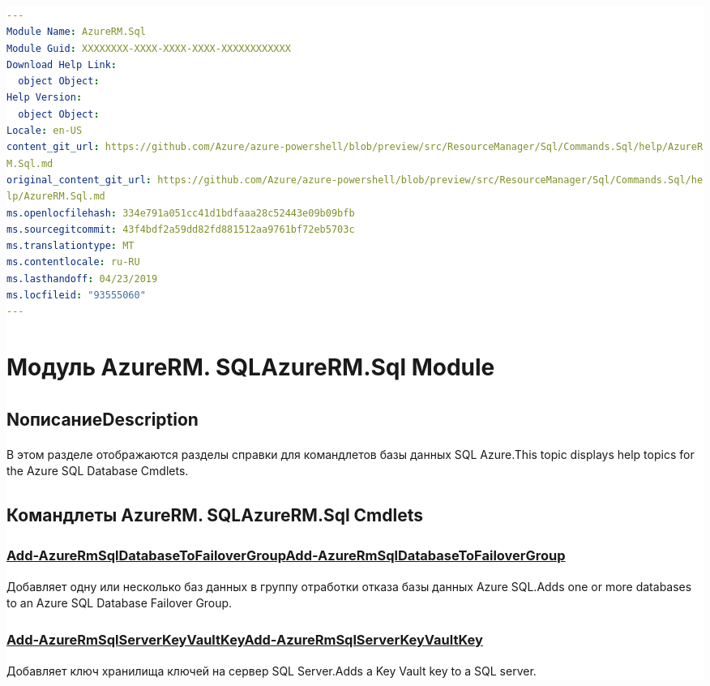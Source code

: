 ```yaml
---
Module Name: AzureRM.Sql
Module Guid: XXXXXXXX-XXXX-XXXX-XXXX-XXXXXXXXXXXX
Download Help Link:
  object Object: 
Help Version:
  object Object: 
Locale: en-US
content_git_url: https://github.com/Azure/azure-powershell/blob/preview/src/ResourceManager/Sql/Commands.Sql/help/AzureRM.Sql.md
original_content_git_url: https://github.com/Azure/azure-powershell/blob/preview/src/ResourceManager/Sql/Commands.Sql/help/AzureRM.Sql.md
ms.openlocfilehash: 334e791a051cc41d1bdfaaa28c52443e09b09bfb
ms.sourcegitcommit: 43f4bdf2a59dd82fd881512aa9761bf72eb5703c
ms.translationtype: MT
ms.contentlocale: ru-RU
ms.lasthandoff: 04/23/2019
ms.locfileid: "93555060"
---
```

# <span data-ttu-id="264e2-101">Модуль AzureRM. SQL</span><span class="sxs-lookup"><span data-stu-id="264e2-101">AzureRM.Sql Module</span></span>
## <span data-ttu-id="264e2-102">Nописание</span><span class="sxs-lookup"><span data-stu-id="264e2-102">Description</span></span>
<span data-ttu-id="264e2-103">В этом разделе отображаются разделы справки для командлетов базы данных SQL Azure.</span><span class="sxs-lookup"><span data-stu-id="264e2-103">This topic displays help topics for the Azure SQL Database Cmdlets.</span></span>

## <span data-ttu-id="264e2-104">Командлеты AzureRM. SQL</span><span class="sxs-lookup"><span data-stu-id="264e2-104">AzureRM.Sql Cmdlets</span></span>
### [<span data-ttu-id="264e2-105">Add-AzureRmSqlDatabaseToFailoverGroup</span><span class="sxs-lookup"><span data-stu-id="264e2-105">Add-AzureRmSqlDatabaseToFailoverGroup</span></span>](Add-AzureRmSqlDatabaseToFailoverGroup.md)
<span data-ttu-id="264e2-106">Добавляет одну или несколько баз данных в группу отработки отказа базы данных Azure SQL.</span><span class="sxs-lookup"><span data-stu-id="264e2-106">Adds one or more databases to an Azure SQL Database Failover Group.</span></span>

### [<span data-ttu-id="264e2-107">Add-AzureRmSqlServerKeyVaultKey</span><span class="sxs-lookup"><span data-stu-id="264e2-107">Add-AzureRmSqlServerKeyVaultKey</span></span>](Add-AzureRmSqlServerKeyVaultKey.md)
<span data-ttu-id="264e2-108">Добавляет ключ хранилища ключей на сервер SQL Server.</span><span class="sxs-lookup"><span data-stu-id="264e2-108">Adds a Key Vault key to a SQL server.</span></span>
